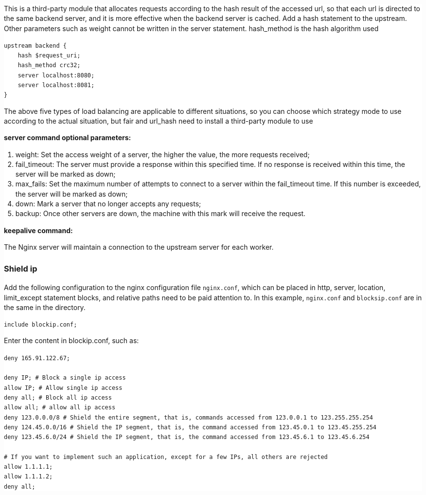 This is a third-party module that allocates requests according to the hash result of the accessed url, so that each url is directed to the same backend server, and it is more effective when the backend server is cached. Add a hash statement to the upstream. Other parameters such as weight cannot be written in the server statement. hash_method is the hash algorithm used

```nginx
upstream backend {
    hash $request_uri;
    hash_method crc32;
    server localhost:8080;
    server localhost:8081;
}
```

The above five types of load balancing are applicable to different situations, so you can choose which strategy mode to use according to the actual situation, but fair and url_hash need to install a third-party module to use

**server command optional parameters:**

1. weight: Set the access weight of a server, the higher the value, the more requests received;
2. fail_timeout: The server must provide a response within this specified time. If no response is received within this time, the server will be marked as down;
3. max_fails: Set the maximum number of attempts to connect to a server within the fail_timeout time. If this number is exceeded, the server will be marked as down;
4. down: Mark a server that no longer accepts any requests;
5. backup: Once other servers are down, the machine with this mark will receive the request.

**keepalive command:**

The Nginx server will maintain a connection to the upstream server for each worker.

### Shield ip

Add the following configuration to the nginx configuration file `nginx.conf`, which can be placed in http, server, location, limit_except statement blocks, and relative paths need to be paid attention to. In this example, `nginx.conf` and `blocksip.conf` are in the same in the directory.

```nginx
include blockip.conf;
```

Enter the content in blockip.conf, such as:

```nginx
deny 165.91.122.67;

deny IP; # Block a single ip access
allow IP; # Allow single ip access
deny all; # Block all ip access
allow all; # allow all ip access
deny 123.0.0.0/8 # Shield the entire segment, that is, commands accessed from 123.0.0.1 to 123.255.255.254
deny 124.45.0.0/16 # Shield the IP segment, that is, the command accessed from 123.45.0.1 to 123.45.255.254
deny 123.45.6.0/24 # Shield the IP segment, that is, the command accessed from 123.45.6.1 to 123.45.6.254

# If you want to implement such an application, except for a few IPs, all others are rejected
allow 1.1.1.1; 
allow 1.1.1.2;
deny all; 
```

